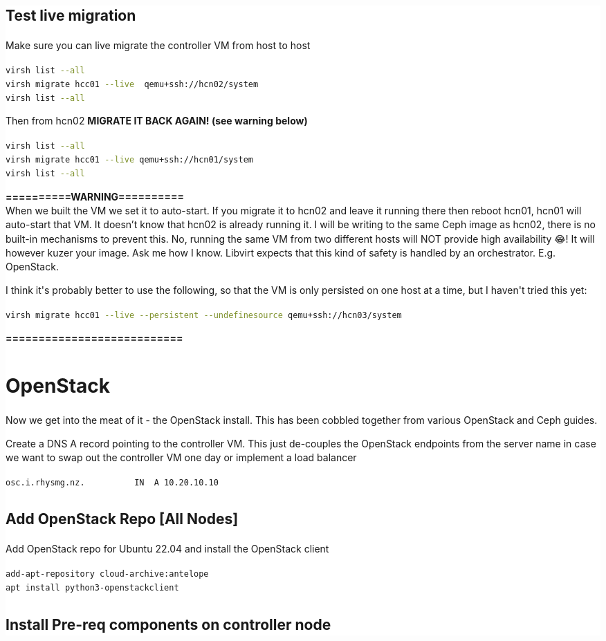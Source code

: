 ## Test live migration
Make sure you can live migrate the controller VM from host to host

```bash
virsh list --all
virsh migrate hcc01 --live  qemu+ssh://hcn02/system
virsh list --all
```
Then from hcn02 **MIGRATE IT BACK AGAIN! (see warning below)**

```bash
virsh list --all
virsh migrate hcc01 --live qemu+ssh://hcn01/system
virsh list --all
```

**==========WARNING==========**   
When we built the VM we set it to auto-start. If you migrate it to hcn02 and leave it running there then reboot hcn01, hcn01 will auto-start that VM. It doesn’t know that hcn02 is already running it. I will be writing to the same Ceph image as hcn02, there is no built-in mechanisms to prevent this. No, running the same VM from two different hosts will NOT provide high availability 😂! It will however kuzer your image. Ask me how I know. Libvirt expects that this kind of safety is handled by an orchestrator. E.g. OpenStack. 

I think it's probably better to use the following, so that the VM is only persisted on one host at a time, but I haven't tried this yet:

```bash
virsh migrate hcc01 --live --persistent --undefinesource qemu+ssh://hcn03/system
```
**===========================**   



# OpenStack
Now we get into the meat of it - the OpenStack install. This has been cobbled together from various OpenStack and Ceph guides.

Create a DNS A record pointing to the controller VM. This just de-couples the OpenStack endpoints from the server name in case we want to swap out the controller VM one day or implement a load balancer  

```bash
osc.i.rhysmg.nz.          IN  A 10.20.10.10
```


## Add OpenStack Repo [All Nodes]
Add OpenStack repo for Ubuntu 22.04 and install the OpenStack client

```bash
add-apt-repository cloud-archive:antelope
apt install python3-openstackclient
```

## Install Pre-req components on controller node
